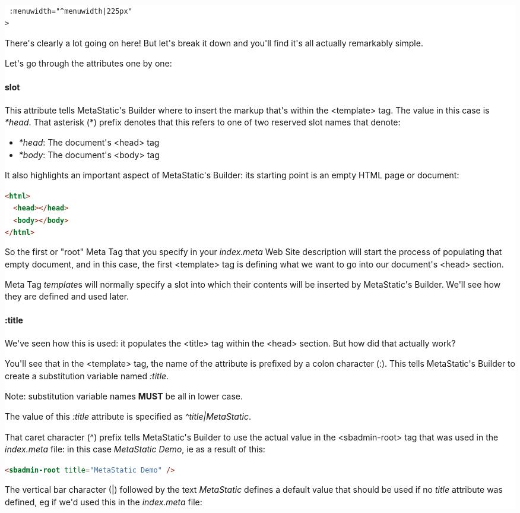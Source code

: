 ```html
 :menuwidth="^menuwidth|225px"
>
```

There's clearly a lot going on here!  But let's break it down and you'll find it's all actually remarkably simple.

Let's go through the attributes one by one:

#### slot

This attribute tells MetaStatic's Builder where to insert the markup that's within the &lt;template> tag.  The value in this case is *\*head*.  That asterisk (\*) prefix denotes that this refers to one of two reserved slot names that denote:

- *\*head*: The document's &lt;head> tag
- *\*body*: The document's &lt;body> tag

It also highlights an important aspect of MetaStatic's Builder: its starting point is an empty HTML page or document:

```html
<html>
  <head></head>
  <body></body>
</html>
```

So the first or "root" Meta Tag that you specify in your *index.meta* Web Site description will start the process of populating that empty document, and in this case, the first &lt;template> tag is defining what we want to go into our document's &lt;head> section.

Meta Tag *template*s will normally specify a slot into which their contents will be inserted by MetaStatic's Builder.  We'll see how they are defined and used later.

#### :title

We've seen how this is used: it populates the &lt;title> tag within the &lt;head> section.  But how did that actually work?

You'll see that in the &lt;template> tag, the name of the attribute is prefixed by a colon character (:).  This tells MetaStatic's Builder to create a substitution variable named *:title*.

Note: substitution variable names **MUST** be all in lower case.


The value of this *:title* attribute is specified as *^title|MetaStatic*.  

That caret character (^) prefix tells MetaStatic's Builder to use the actual value in the &lt;sbadmin-root> tag that was used in the *index.meta* file: in this case *MetaStatic Demo*, ie as a result of this:

```html
<sbadmin-root title="MetaStatic Demo" />
```

The vertical bar character (|) followed by the text *MetaStatic* defines a default value that should be used if no *title* attribute was defined, eg if we'd used this in the *index.meta* file:
